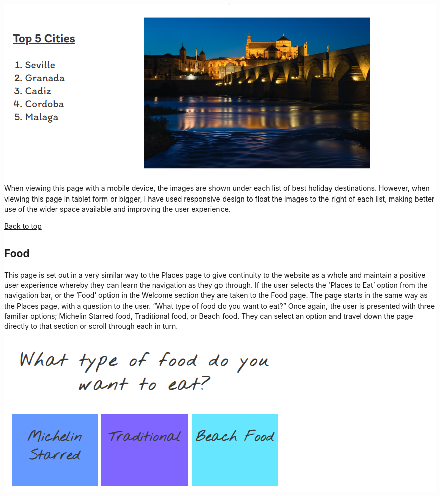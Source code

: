 ![Places tablet layout](assets/readmeimages/topfiveablet.PNG)

When viewing this page with a mobile device, the images are shown under each list of best holiday destinations. However, when viewing this page in tablet form or bigger, I have used responsive design to float the images to the right of each list, making better use of the wider space available and improving the user experience.

[Back to top](<#contents>)

## Food

This page is set out in a very similar way to the Places page to give continuity to the website as a whole and maintain a positive user experience whereby they can learn the navigation as they go through.
If the user selects the ‘Places to Eat’ option from the navigation bar, or the ‘Food’ option in the Welcome section they are taken to the Food page. 
The page starts in the same way as the Places page, with a question to the user. “What type of food do you want to eat?” Once again, the user is presented with three familiar options; Michelin Starred food, Traditional food, or Beach food. They can select an option and travel down the page directly to that section or scroll through each in turn.


![Food page image](assets/readmeimages/foodboxes.PNG)
